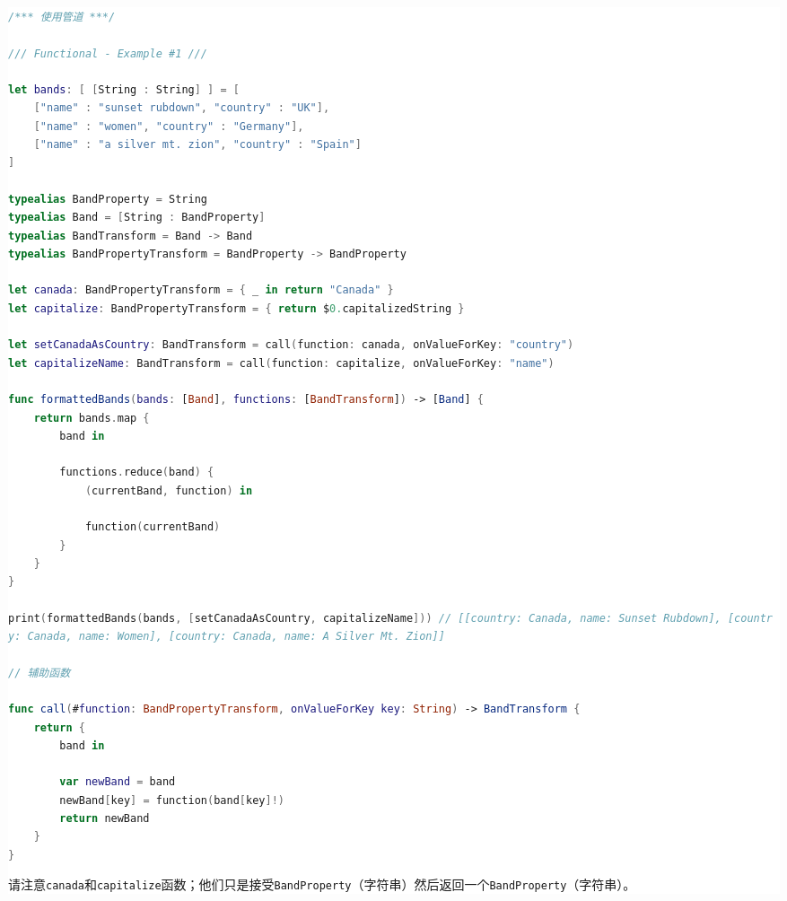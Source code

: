 ```swift
/*** 使用管道 ***/

/// Functional - Example #1 ///

let bands: [ [String : String] ] = [
    ["name" : "sunset rubdown", "country" : "UK"],
    ["name" : "women", "country" : "Germany"],
    ["name" : "a silver mt. zion", "country" : "Spain"]
]

typealias BandProperty = String
typealias Band = [String : BandProperty]
typealias BandTransform = Band -> Band
typealias BandPropertyTransform = BandProperty -> BandProperty

let canada: BandPropertyTransform = { _ in return "Canada" }
let capitalize: BandPropertyTransform = { return $0.capitalizedString }

let setCanadaAsCountry: BandTransform = call(function: canada, onValueForKey: "country")
let capitalizeName: BandTransform = call(function: capitalize, onValueForKey: "name")

func formattedBands(bands: [Band], functions: [BandTransform]) -> [Band] {
    return bands.map {
        band in
        
        functions.reduce(band) {
            (currentBand, function) in
            
            function(currentBand)
        }
    }
}

print(formattedBands(bands, [setCanadaAsCountry, capitalizeName])) // [[country: Canada, name: Sunset Rubdown], [country: Canada, name: Women], [country: Canada, name: A Silver Mt. Zion]]

// 辅助函数

func call(#function: BandPropertyTransform, onValueForKey key: String) -> BandTransform {
    return {
        band in
        
        var newBand = band
        newBand[key] = function(band[key]!)
        return newBand
    }
}
```

请注意`canada`和`capitalize`函数；他们只是接受`BandProperty`（字符串）然后返回一个`BandProperty`（字符串）。
